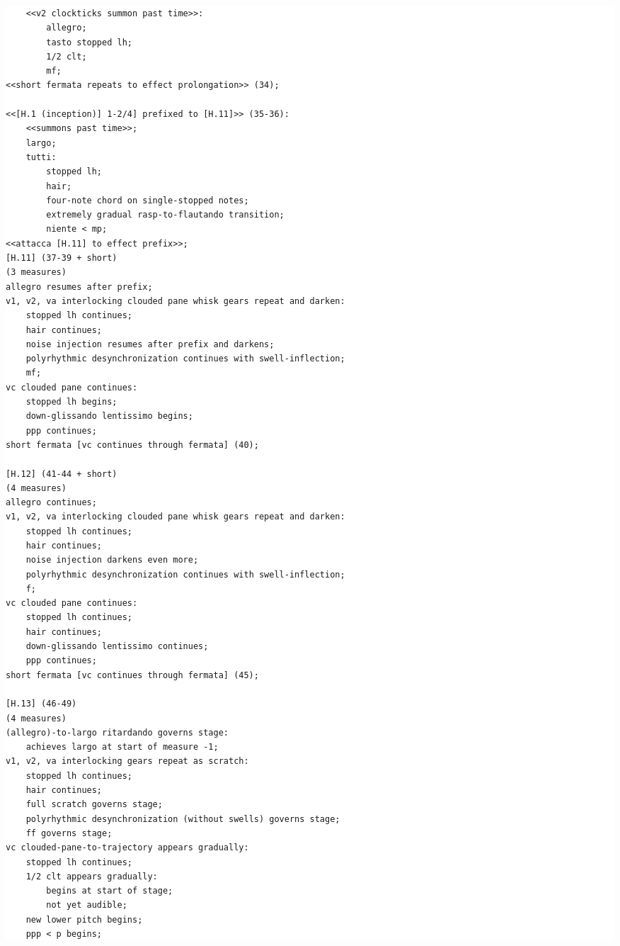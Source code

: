         <<v2 clockticks summon past time>>:
            allegro;
            tasto stopped lh;
            1/2 clt;
            mf;
    <<short fermata repeats to effect prolongation>> (34);

    <<[H.1 (inception)] 1-2/4] prefixed to [H.11]>> (35-36):
        <<summons past time>>;
        largo;
        tutti:
            stopped lh;
            hair;
            four-note chord on single-stopped notes;
            extremely gradual rasp-to-flautando transition;
            niente < mp;
    <<attacca [H.11] to effect prefix>>;
    [H.11] (37-39 + short)
    (3 measures)
    allegro resumes after prefix;
    v1, v2, va interlocking clouded pane whisk gears repeat and darken:
        stopped lh continues;
        hair continues;
        noise injection resumes after prefix and darkens;
        polyrhythmic desynchronization continues with swell-inflection;
        mf;
    vc clouded pane continues:
        stopped lh begins;
        down-glissando lentissimo begins;
        ppp continues;
    short fermata [vc continues through fermata] (40);

    [H.12] (41-44 + short)
    (4 measures)
    allegro continues;
    v1, v2, va interlocking clouded pane whisk gears repeat and darken:
        stopped lh continues;
        hair continues;
        noise injection darkens even more;
        polyrhythmic desynchronization continues with swell-inflection;
        f;
    vc clouded pane continues:
        stopped lh continues;
        hair continues;
        down-glissando lentissimo continues;
        ppp continues;
    short fermata [vc continues through fermata] (45);

    [H.13] (46-49)
    (4 measures)
    (allegro)-to-largo ritardando governs stage:
        achieves largo at start of measure -1;
    v1, v2, va interlocking gears repeat as scratch:
        stopped lh continues;
        hair continues;
        full scratch governs stage;
        polyrhythmic desynchronization (without swells) governs stage;
        ff governs stage;
    vc clouded-pane-to-trajectory appears gradually:
        stopped lh continues;
        1/2 clt appears gradually:
            begins at start of stage;
            not yet audible;
        new lower pitch begins;
        ppp < p begins;